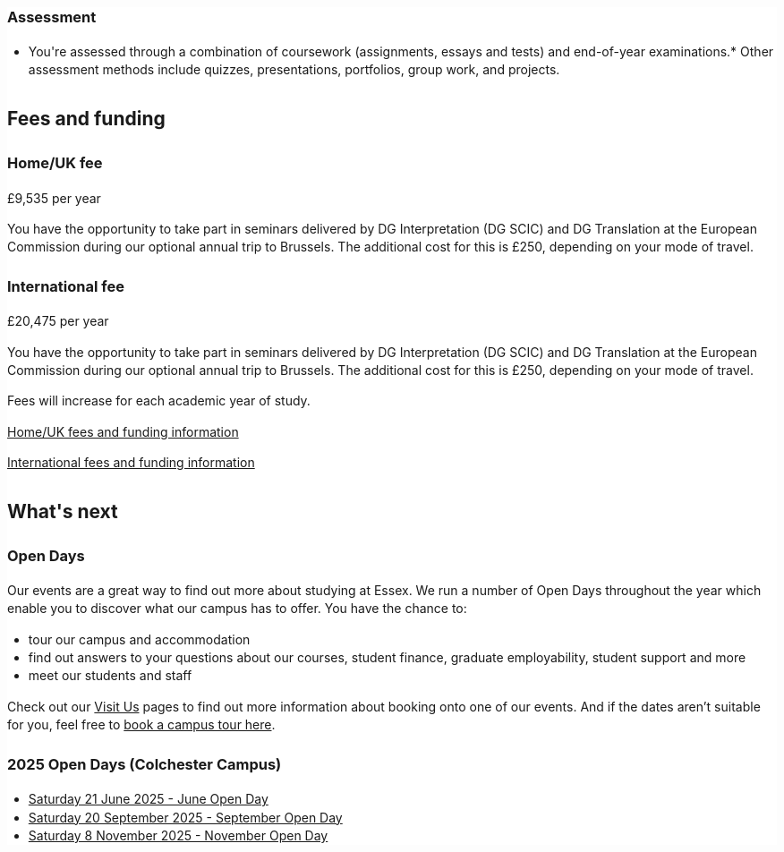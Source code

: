 ### Assessment

* You're assessed through a combination of coursework (assignments, essays and tests) and end-of-year examinations.* Other assessment methods include quizzes, presentations, portfolios, group work, and projects.

## Fees and funding

### Home/UK fee

£9,535 per year

You have the opportunity to take part in seminars delivered by DG Interpretation (DG SCIC) and DG Translation at the European Commission during our optional annual trip to Brussels. The additional cost for this is £250, depending on your mode of travel.

### International fee

£20,475 per year

You have the opportunity to take part in seminars delivered by DG Interpretation (DG SCIC) and DG Translation at the European Commission during our optional annual trip to Brussels. The additional cost for this is £250, depending on your mode of travel.

Fees will increase for each academic year of study.

[Home/UK fees and funding information](https://www.essex.ac.uk/undergraduate/fees-and-funding/home-uk-fees)

[International fees and funding information](https://www.essex.ac.uk/undergraduate/fees-and-funding/eu-and-international-fees)

## What's next

### Open Days

Our events are a great way to find out more about studying at Essex. We run a number of Open Days throughout the year which enable you to discover what our campus has to offer.
You have the chance to:

* tour our campus and accommodation
* find out answers to your questions about our courses, student finance, graduate employability, student support and more
* meet our students and staff

Check out our [Visit Us](https://www.essex.ac.uk/visit-us) pages to find out more information about booking onto one of our events. And if the dates aren’t suitable for you, feel free to [book a campus tour here](https://www.essex.ac.uk/visit-us/campus-tours).

### 2025 Open Days (Colchester Campus)

* [Saturday 21 June 2025 - June Open Day](https://www.essex.ac.uk/events/2025/06/21/open-day-june-25)
* [Saturday 20 September 2025 - September Open Day](https://www.essex.ac.uk/events/2025/09/20/september-open-day-20%2C-d-%2C9%2C-d-%2C2025)
* [Saturday 8 November 2025 - November Open Day](https://www.essex.ac.uk/events/2025/11/08/november-open-day-08%2C-d-%2C11%2C-d-%2C2025)
